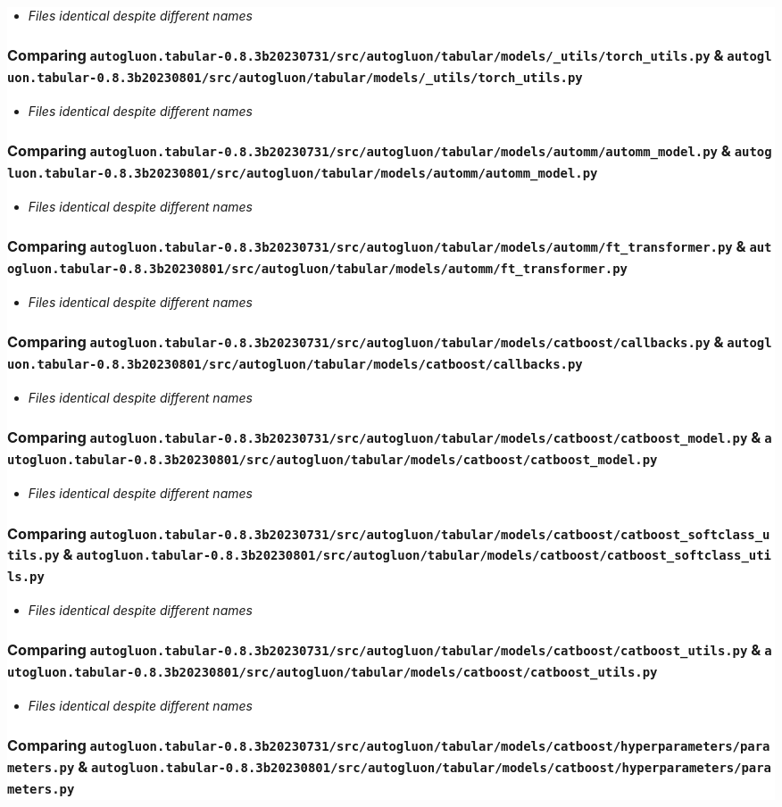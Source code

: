  * *Files identical despite different names*

### Comparing `autogluon.tabular-0.8.3b20230731/src/autogluon/tabular/models/_utils/torch_utils.py` & `autogluon.tabular-0.8.3b20230801/src/autogluon/tabular/models/_utils/torch_utils.py`

 * *Files identical despite different names*

### Comparing `autogluon.tabular-0.8.3b20230731/src/autogluon/tabular/models/automm/automm_model.py` & `autogluon.tabular-0.8.3b20230801/src/autogluon/tabular/models/automm/automm_model.py`

 * *Files identical despite different names*

### Comparing `autogluon.tabular-0.8.3b20230731/src/autogluon/tabular/models/automm/ft_transformer.py` & `autogluon.tabular-0.8.3b20230801/src/autogluon/tabular/models/automm/ft_transformer.py`

 * *Files identical despite different names*

### Comparing `autogluon.tabular-0.8.3b20230731/src/autogluon/tabular/models/catboost/callbacks.py` & `autogluon.tabular-0.8.3b20230801/src/autogluon/tabular/models/catboost/callbacks.py`

 * *Files identical despite different names*

### Comparing `autogluon.tabular-0.8.3b20230731/src/autogluon/tabular/models/catboost/catboost_model.py` & `autogluon.tabular-0.8.3b20230801/src/autogluon/tabular/models/catboost/catboost_model.py`

 * *Files identical despite different names*

### Comparing `autogluon.tabular-0.8.3b20230731/src/autogluon/tabular/models/catboost/catboost_softclass_utils.py` & `autogluon.tabular-0.8.3b20230801/src/autogluon/tabular/models/catboost/catboost_softclass_utils.py`

 * *Files identical despite different names*

### Comparing `autogluon.tabular-0.8.3b20230731/src/autogluon/tabular/models/catboost/catboost_utils.py` & `autogluon.tabular-0.8.3b20230801/src/autogluon/tabular/models/catboost/catboost_utils.py`

 * *Files identical despite different names*

### Comparing `autogluon.tabular-0.8.3b20230731/src/autogluon/tabular/models/catboost/hyperparameters/parameters.py` & `autogluon.tabular-0.8.3b20230801/src/autogluon/tabular/models/catboost/hyperparameters/parameters.py`
